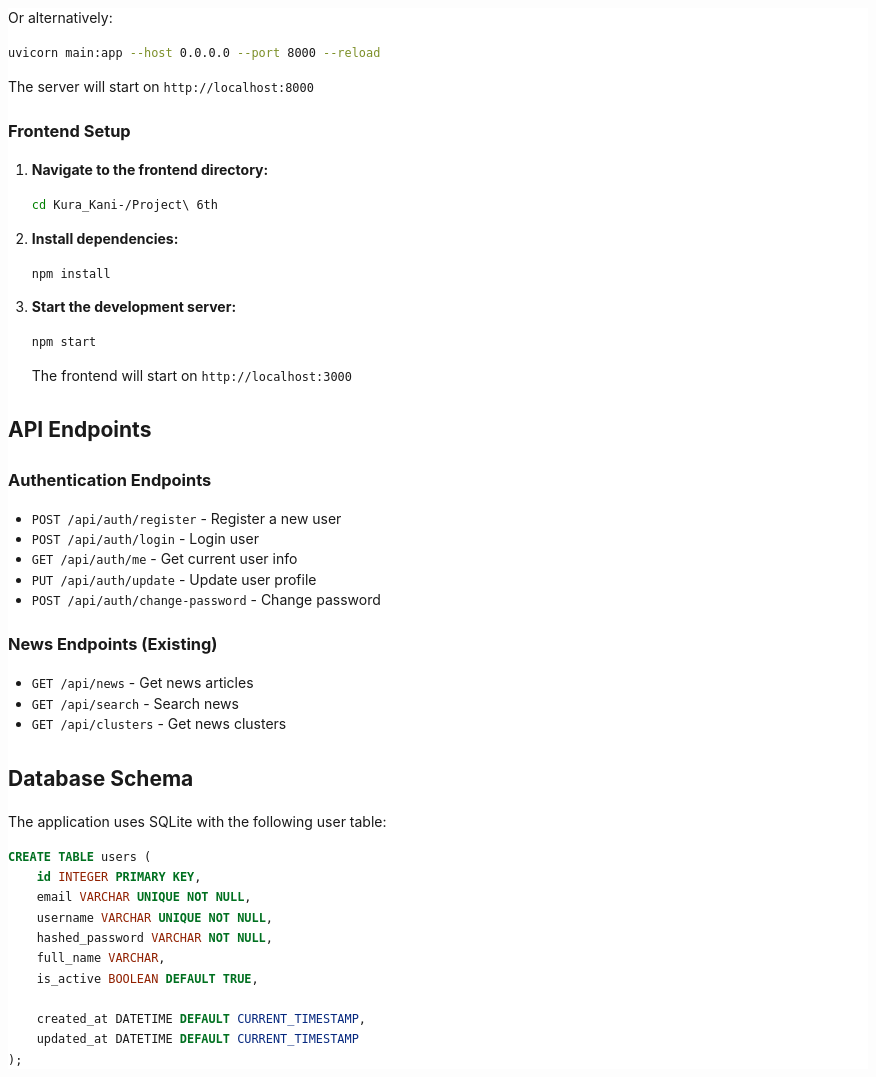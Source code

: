    Or alternatively:
   ```bash
   uvicorn main:app --host 0.0.0.0 --port 8000 --reload
   ```

   The server will start on `http://localhost:8000`

### Frontend Setup

1. **Navigate to the frontend directory:**
   ```bash
   cd Kura_Kani-/Project\ 6th
   ```

2. **Install dependencies:**
   ```bash
   npm install
   ```

3. **Start the development server:**
   ```bash
   npm start
   ```

   The frontend will start on `http://localhost:3000`

## API Endpoints

### Authentication Endpoints

- `POST /api/auth/register` - Register a new user
- `POST /api/auth/login` - Login user
- `GET /api/auth/me` - Get current user info
- `PUT /api/auth/update` - Update user profile
- `POST /api/auth/change-password` - Change password

### News Endpoints (Existing)

- `GET /api/news` - Get news articles
- `GET /api/search` - Search news
- `GET /api/clusters` - Get news clusters

## Database Schema

The application uses SQLite with the following user table:

```sql
CREATE TABLE users (
    id INTEGER PRIMARY KEY,
    email VARCHAR UNIQUE NOT NULL,
    username VARCHAR UNIQUE NOT NULL,
    hashed_password VARCHAR NOT NULL,
    full_name VARCHAR,
    is_active BOOLEAN DEFAULT TRUE,
    
    created_at DATETIME DEFAULT CURRENT_TIMESTAMP,
    updated_at DATETIME DEFAULT CURRENT_TIMESTAMP
);
```
